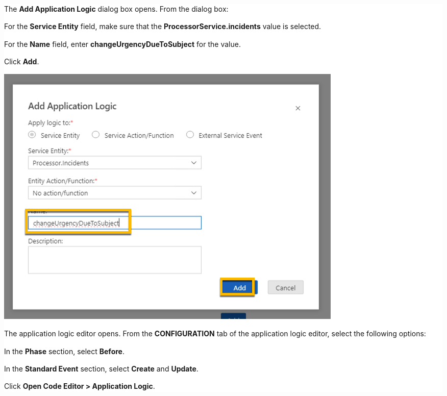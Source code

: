 The **Add Application Logic** dialog box opens.
From the dialog box:

For the **Service Entity** field, make sure that the **ProcessorService.incidents** value is selected.

For the **Name** field, enter **changeUrgencyDueToSubject** for the value.

Click **Add**.

![](vx_images/544312663937425.png)

The application logic editor opens.
From the **CONFIGURATION** tab of the application logic editor, select the following options:

In the **Phase** section, select **Before**.

In the **Standard Event** section, select **Create** and **Update**.

Click **Open Code Editor > Application Logic**.
